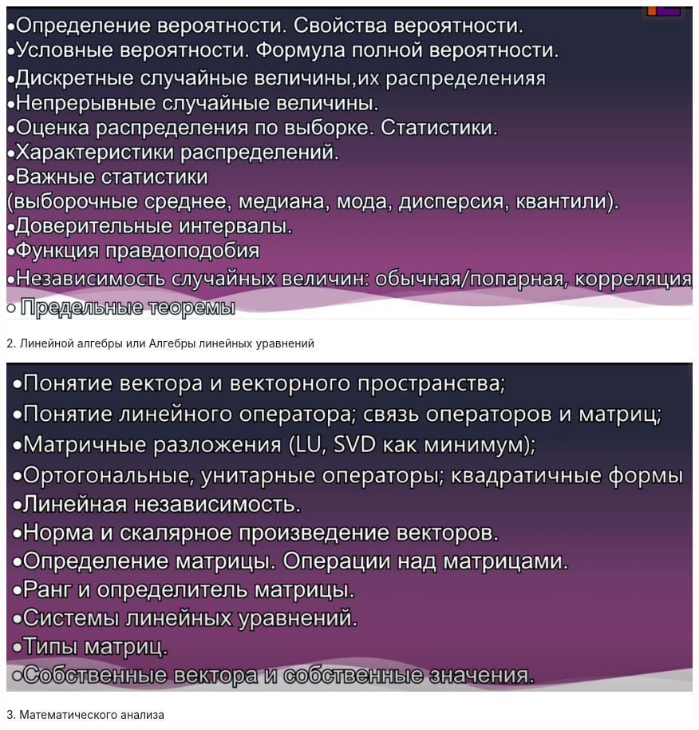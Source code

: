![](<.gitbook/assets/image (1).png>)

2\. Линейной алгебры или Алгебры линейных уравнений

![](<.gitbook/assets/image (3).png>)

3\. Математического анализа
